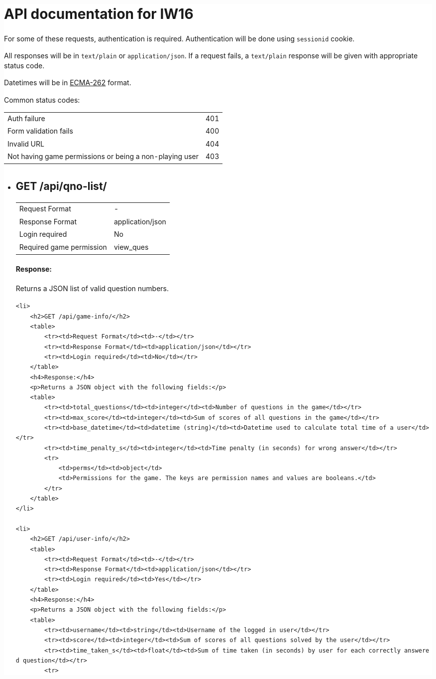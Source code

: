 <h1>API documentation for IW16</h1>
<p>For some of these requests, authentication is required. Authentication will be done using <code>sessionid</code> cookie.</p>
<p>All responses will be in <code>text/plain</code> or <code>application/json</code>. If a request fails, a <code>text/plain</code> response will be given with appropriate status code.</p>
<p>Datetimes will be in <a href="http://www.ecma-international.org/ecma-262/5.1/#sec-15.9.1.15">ECMA-262</a> format.</p>
<p>Common status codes:</p>
<table>
	<tr><td>Auth failure</td><td>401</td></tr>
	<tr><td>Form validation fails</td><td>400</td></tr>
	<tr><td>Invalid URL</td><td>404</td></tr>
	<tr><td>Not having game permissions or being a non-playing user</td><td>403</td></tr>
</table>
<ul>
	<li>
		<h2>GET /api/qno-list/</h2>
		<table>
			<tr><td>Request Format</td><td>-</td></tr>
			<tr><td>Response Format</td><td>application/json</td></tr>
			<tr><td>Login required</td><td>No</td></tr>
			<tr><td>Required game permission</td><td>view_ques</td></tr>
		</table>
		<h4>Response:</h4>
		<p>Returns a JSON list of valid question numbers.</p>
	</li>

	<li>
		<h2>GET /api/game-info/</h2>
		<table>
			<tr><td>Request Format</td><td>-</td></tr>
			<tr><td>Response Format</td><td>application/json</td></tr>
			<tr><td>Login required</td><td>No</td></tr>
		</table>
		<h4>Response:</h4>
		<p>Returns a JSON object with the following fields:</p>
		<table>
			<tr><td>total_questions</td><td>integer</td><td>Number of questions in the game</td></tr>
			<tr><td>max_score</td><td>integer</td><td>Sum of scores of all questions in the game</td></tr>
			<tr><td>base_datetime</td><td>datetime (string)</td><td>Datetime used to calculate total time of a user</td></tr>
			<tr><td>time_penalty_s</td><td>integer</td><td>Time penalty (in seconds) for wrong answer</td></tr>
			<tr>
				<td>perms</td><td>object</td>
				<td>Permissions for the game. The keys are permission names and values are booleans.</td>
			</tr>
		</table>
	</li>

	<li>
		<h2>GET /api/user-info/</h2>
		<table>
			<tr><td>Request Format</td><td>-</td></tr>
			<tr><td>Response Format</td><td>application/json</td></tr>
			<tr><td>Login required</td><td>Yes</td></tr>
		</table>
		<h4>Response:</h4>
		<p>Returns a JSON object with the following fields:</p>
		<table>
			<tr><td>username</td><td>string</td><td>Username of the logged in user</td></tr>
			<tr><td>score</td><td>integer</td><td>Sum of scores of all questions solved by the user</td></tr>
			<tr><td>time_taken_s</td><td>float</td><td>Sum of time taken (in seconds) by user for each correctly answered question</td></tr>
			<tr>